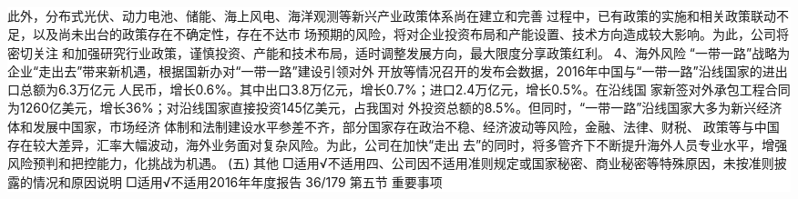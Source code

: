此外，分布式光伏、动力电池、储能、海上风电、海洋观测等新兴产业政策体系尚在建立和完善
过程中，已有政策的实施和相关政策联动不足，以及尚未出台的政策存在不确定性，存在不达市
场预期的风险，将对企业投资布局和产能设置、技术方向造成较大影响。为此，公司将密切关注
和加强研究行业政策，谨慎投资、产能和技术布局，适时调整发展方向，最大限度分享政策红利。
4、海外风险
“一带一路”战略为企业“走出去”带来新机遇，根据国新办对“一带一路”建设引领对外
开放等情况召开的发布会数据，2016年中国与“一带一路”沿线国家的进出口总额为6.3万亿元
人民币，增长0.6%。其中出口3.8万亿元，增长0.7%；进口2.4万亿元，增长0.5%。在沿线国
家新签对外承包工程合同为1260亿美元，增长36%；对沿线国家直接投资145亿美元，占我国对
外投资总额的8.5%。但同时，“一带一路”沿线国家大多为新兴经济体和发展中国家，市场经济
体制和法制建设水平参差不齐，部分国家存在政治不稳、经济波动等风险，金融、法律、财税、
政策等与中国存在较大差异，汇率大幅波动，海外业务面对复杂风险。为此，公司在加快“走出
去”的同时，将多管齐下不断提升海外人员专业水平，增强风险预判和把控能力，化挑战为机遇。
(五)
其他
□适用√不适用四、公司因不适用准则规定或国家秘密、商业秘密等特殊原因，未按准则披露的情况和原因说明
□适用√不适用2016年年度报告
36/179
第五节
重要事项